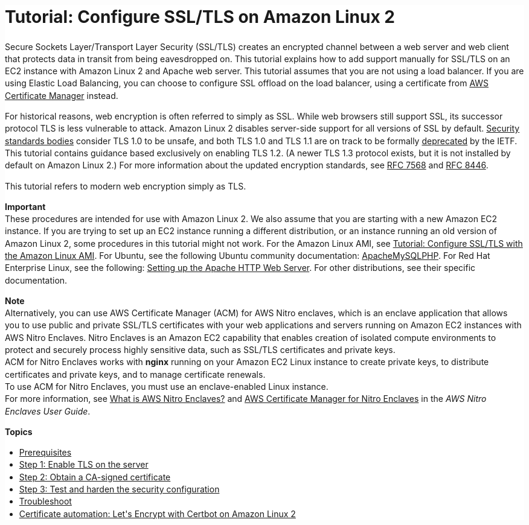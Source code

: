 # Tutorial: Configure SSL/TLS on Amazon Linux 2<a name="SSL-on-amazon-linux-2"></a>

Secure Sockets Layer/Transport Layer Security \(SSL/TLS\) creates an encrypted channel between a web server and web client that protects data in transit from being eavesdropped on\. This tutorial explains how to add support manually for SSL/TLS on an EC2 instance with Amazon Linux 2 and Apache web server\. This tutorial assumes that you are not using a load balancer\. If you are using Elastic Load Balancing, you can choose to configure SSL offload on the load balancer, using a certificate from [AWS Certificate Manager](https://aws.amazon.com/certificate-manager/) instead\.

For historical reasons, web encryption is often referred to simply as SSL\. While web browsers still support SSL, its successor protocol TLS is less vulnerable to attack\. Amazon Linux 2 disables server\-side support for all versions of SSL by default\. [Security standards bodies](https://www.ssl.com/article/deprecating-early-tls/) consider TLS 1\.0 to be unsafe, and both TLS 1\.0 and TLS 1\.1 are on track to be formally [deprecated](https://tools.ietf.org/html/draft-ietf-tls-oldversions-deprecate-03) by the IETF\. This tutorial contains guidance based exclusively on enabling TLS 1\.2\. \(A newer TLS 1\.3 protocol exists, but it is not installed by default on Amazon Linux 2\.\) For more information about the updated encryption standards, see [RFC 7568](https://tools.ietf.org/html/rfc7568) and [RFC 8446](https://tools.ietf.org/html/rfc8446)\.

This tutorial refers to modern web encryption simply as TLS\.

**Important**  
These procedures are intended for use with Amazon Linux 2\. We also assume that you are starting with a new Amazon EC2 instance\. If you are trying to set up an EC2 instance running a different distribution, or an instance running an old version of Amazon Linux 2, some procedures in this tutorial might not work\. For the Amazon Linux AMI, see [Tutorial: Configure SSL/TLS with the Amazon Linux AMI](SSL-on-amazon-linux-ami.md)\. For Ubuntu, see the following Ubuntu community documentation: [ApacheMySQLPHP](https://help.ubuntu.com/community/ApacheMySQLPHP)\. For Red Hat Enterprise Linux, see the following: [Setting up the Apache HTTP Web Server](https://access.redhat.com/documentation/en-us/red_hat_enterprise_linux/8/html/deploying_different_types_of_servers/setting-apache-http-server_deploying-different-types-of-servers)\. For other distributions, see their specific documentation\.

**Note**  
Alternatively, you can use AWS Certificate Manager \(ACM\) for AWS Nitro enclaves, which is an enclave application that allows you to use public and private SSL/TLS certificates with your web applications and servers running on Amazon EC2 instances with AWS Nitro Enclaves\. Nitro Enclaves is an Amazon EC2 capability that enables creation of isolated compute environments to protect and securely process highly sensitive data, such as SSL/TLS certificates and private keys\.  
ACM for Nitro Enclaves works with **nginx** running on your Amazon EC2 Linux instance to create private keys, to distribute certificates and private keys, and to manage certificate renewals\.  
To use ACM for Nitro Enclaves, you must use an enclave\-enabled Linux instance\.  
For more information, see [ What is AWS Nitro Enclaves?](https://docs.aws.amazon.com/enclaves/latest/user/nitro-enclave.html) and [AWS Certificate Manager for Nitro Enclaves](https://docs.aws.amazon.com/enclaves/latest/user/nitro-enclave-refapp.html) in the *AWS Nitro Enclaves User Guide*\.

**Topics**
+ [Prerequisites](#ssl_prereq)
+ [Step 1: Enable TLS on the server](#ssl_enable)
+ [Step 2: Obtain a CA\-signed certificate](#ssl_certificate)
+ [Step 3: Test and harden the security configuration](#ssl_test)
+ [Troubleshoot](#troubleshooting)
+ [Certificate automation: Let's Encrypt with Certbot on Amazon Linux 2](#letsencrypt)
